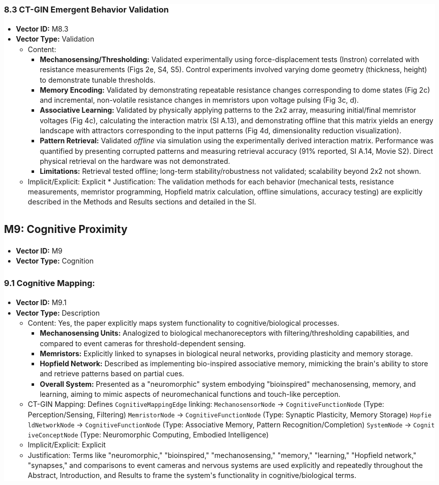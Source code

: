 ### **8.3 CT-GIN Emergent Behavior Validation**

*    **Vector ID:** M8.3
*    **Vector Type:** Validation
     *  Content:
        *   **Mechanosensing/Thresholding:** Validated experimentally using force-displacement tests (Instron) correlated with resistance measurements (Figs 2e, S4, S5). Control experiments involved varying dome geometry (thickness, height) to demonstrate tunable thresholds.
        *   **Memory Encoding:** Validated by demonstrating repeatable resistance changes corresponding to dome states (Fig 2c) and incremental, non-volatile resistance changes in memristors upon voltage pulsing (Fig 3c, d).
        *   **Associative Learning:** Validated by physically applying patterns to the 2x2 array, measuring initial/final memristor voltages (Fig 4c), calculating the interaction matrix (SI A.13), and demonstrating offline that this matrix yields an energy landscape with attractors corresponding to the input patterns (Fig 4d, dimensionality reduction visualization).
        *   **Pattern Retrieval:** Validated *offline* via simulation using the experimentally derived interaction matrix. Performance was quantified by presenting corrupted patterns and measuring retrieval accuracy (91% reported, SI A.14, Movie S2). Direct physical retrieval on the hardware was not demonstrated.
        *   **Limitations:** Retrieval tested offline; long-term stability/robustness not validated; scalability beyond 2x2 not shown.
     *   Implicit/Explicit: Explicit
    *   Justification: The validation methods for each behavior (mechanical tests, resistance measurements, memristor programming, Hopfield matrix calculation, offline simulations, accuracy testing) are explicitly described in the Methods and Results sections and detailed in the SI.

## M9: Cognitive Proximity
*   **Vector ID:** M9
*   **Vector Type:** Cognition

### **9.1 Cognitive Mapping:**

*   **Vector ID:** M9.1
*   **Vector Type:** Description
    *   Content: Yes, the paper explicitly maps system functionality to cognitive/biological processes.
        *   **Mechanosensing Units:** Analogized to biological mechanoreceptors with filtering/thresholding capabilities, and compared to event cameras for threshold-dependent sensing.
        *   **Memristors:** Explicitly linked to synapses in biological neural networks, providing plasticity and memory storage.
        *   **Hopfield Network:** Described as implementing bio-inspired associative memory, mimicking the brain's ability to store and retrieve patterns based on partial cues.
        *   **Overall System:** Presented as a "neuromorphic" system embodying "bioinspired" mechanosensing, memory, and learning, aiming to mimic aspects of neuromechanical functions and touch-like perception.
    *   CT-GIN Mapping: Defines `CognitiveMappingEdge` linking:
        `MechanosensorNode` -> `CognitiveFunctionNode` (Type: Perception/Sensing, Filtering)
        `MemristorNode` -> `CognitiveFunctionNode` (Type: Synaptic Plasticity, Memory Storage)
        `HopfieldNetworkNode` -> `CognitiveFunctionNode` (Type: Associative Memory, Pattern Recognition/Completion)
        `SystemNode` -> `CognitiveConceptNode` (Type: Neuromorphic Computing, Embodied Intelligence)
    *   Implicit/Explicit: Explicit
    * Justification: Terms like "neuromorphic," "bioinspired," "mechanosensing," "memory," "learning," "Hopfield network," "synapses," and comparisons to event cameras and nervous systems are used explicitly and repeatedly throughout the Abstract, Introduction, and Results to frame the system's functionality in cognitive/biological terms.
